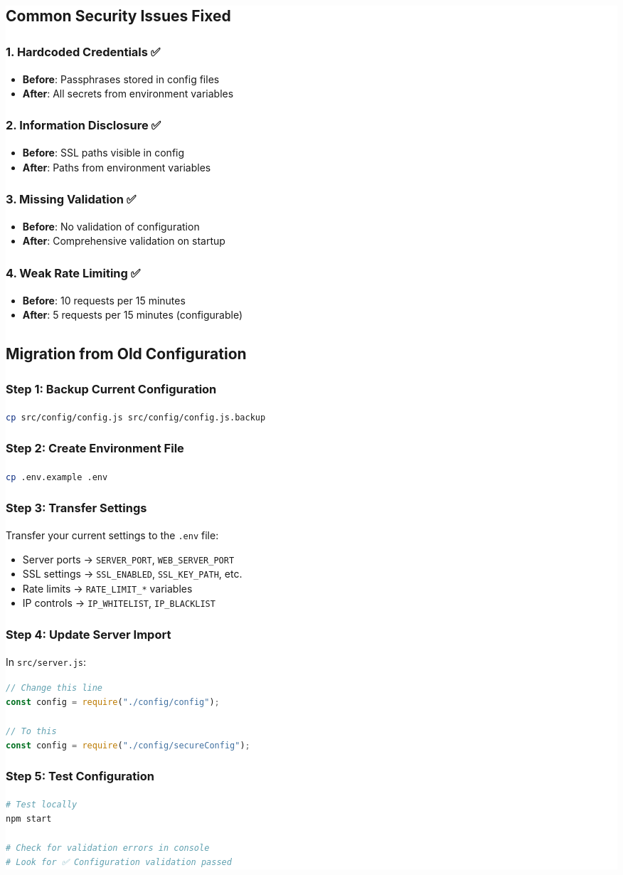 ## Common Security Issues Fixed

### 1. Hardcoded Credentials ✅
- **Before**: Passphrases stored in config files
- **After**: All secrets from environment variables

### 2. Information Disclosure ✅
- **Before**: SSL paths visible in config
- **After**: Paths from environment variables

### 3. Missing Validation ✅
- **Before**: No validation of configuration
- **After**: Comprehensive validation on startup

### 4. Weak Rate Limiting ✅
- **Before**: 10 requests per 15 minutes
- **After**: 5 requests per 15 minutes (configurable)

## Migration from Old Configuration

### Step 1: Backup Current Configuration
```bash
cp src/config/config.js src/config/config.js.backup
```

### Step 2: Create Environment File
```bash
cp .env.example .env
```

### Step 3: Transfer Settings
Transfer your current settings to the `.env` file:
- Server ports → `SERVER_PORT`, `WEB_SERVER_PORT`
- SSL settings → `SSL_ENABLED`, `SSL_KEY_PATH`, etc.
- Rate limits → `RATE_LIMIT_*` variables
- IP controls → `IP_WHITELIST`, `IP_BLACKLIST`

### Step 4: Update Server Import
In `src/server.js`:
```javascript
// Change this line
const config = require("./config/config");

// To this
const config = require("./config/secureConfig");
```

### Step 5: Test Configuration
```bash
# Test locally
npm start

# Check for validation errors in console
# Look for ✅ Configuration validation passed
```

